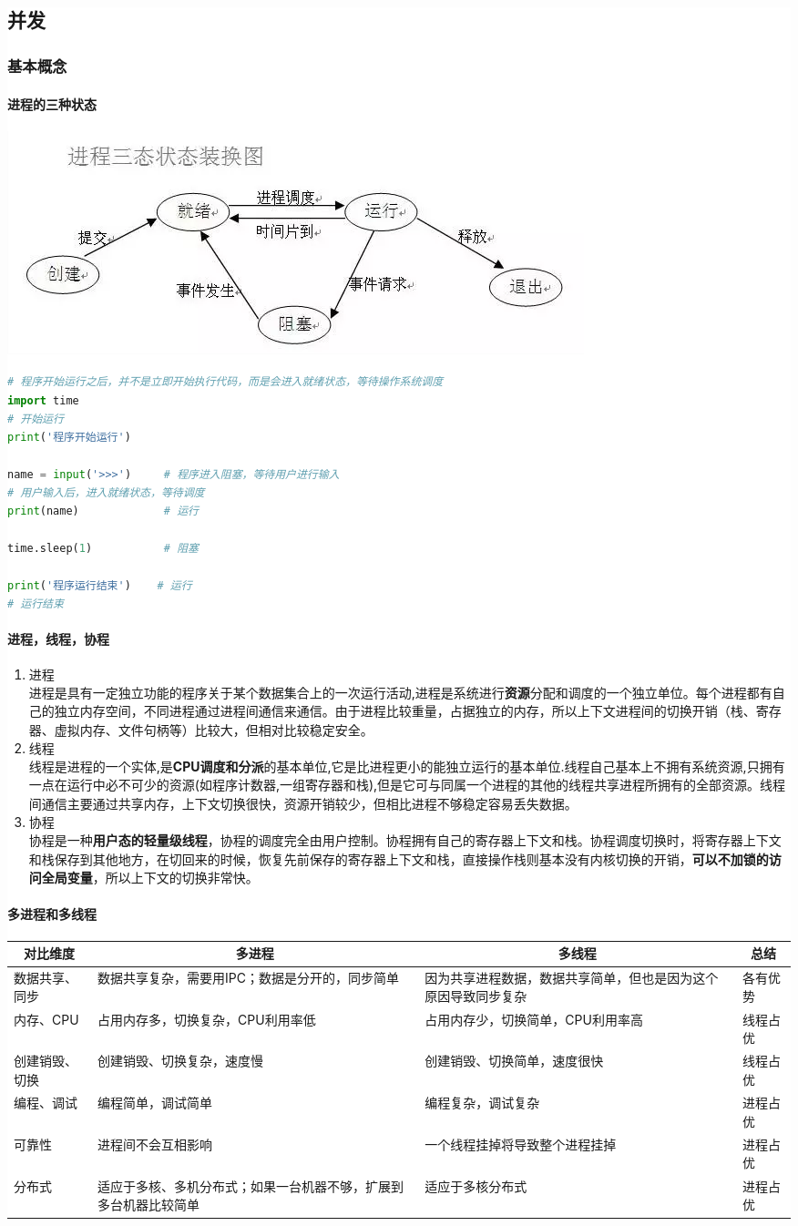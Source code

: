 ## 并发

### 基本概念

#### 进程的三种状态

![](../../image/进程三种状态转换图.png)

```python
# 程序开始运行之后，并不是立即开始执行代码，而是会进入就绪状态，等待操作系统调度
import time
# 开始运行
print('程序开始运行')

name = input('>>>')     # 程序进入阻塞，等待用户进行输入
# 用户输入后，进入就绪状态，等待调度
print(name)             # 运行

time.sleep(1)           # 阻塞

print('程序运行结束')    # 运行
# 运行结束
```

#### 进程，线程，协程

1. 进程   
进程是具有一定独立功能的程序关于某个数据集合上的一次运行活动,进程是系统进行**资源**分配和调度的一个独立单位。每个进程都有自己的独立内存空间，不同进程通过进程间通信来通信。由于进程比较重量，占据独立的内存，所以上下文进程间的切换开销（栈、寄存器、虚拟内存、文件句柄等）比较大，但相对比较稳定安全。
2. 线程   
线程是进程的一个实体,是**CPU调度和分派**的基本单位,它是比进程更小的能独立运行的基本单位.线程自己基本上不拥有系统资源,只拥有一点在运行中必不可少的资源(如程序计数器,一组寄存器和栈),但是它可与同属一个进程的其他的线程共享进程所拥有的全部资源。线程间通信主要通过共享内存，上下文切换很快，资源开销较少，但相比进程不够稳定容易丢失数据。
3. 协程   
协程是一种**用户态的轻量级线程**，协程的调度完全由用户控制。协程拥有自己的寄存器上下文和栈。协程调度切换时，将寄存器上下文和栈保存到其他地方，在切回来的时候，恢复先前保存的寄存器上下文和栈，直接操作栈则基本没有内核切换的开销，**可以不加锁的访问全局变量**，所以上下文的切换非常快。

#### 多进程和多线程

|对比维度|多进程|多线程|总结|
|---|---|---|---|
|数据共享、同步|数据共享复杂，需要用IPC；数据是分开的，同步简单|因为共享进程数据，数据共享简单，但也是因为这个原因导致同步复杂|各有优势|
|内存、CPU|占用内存多，切换复杂，CPU利用率低|占用内存少，切换简单，CPU利用率高|线程占优|
|创建销毁、切换|创建销毁、切换复杂，速度慢|创建销毁、切换简单，速度很快|线程占优|
|编程、调试|编程简单，调试简单|编程复杂，调试复杂|进程占优|
|可靠性|进程间不会互相影响|一个线程挂掉将导致整个进程挂掉|进程占优|
|分布式|适应于多核、多机分布式；如果一台机器不够，扩展到多台机器比较简单|适应于多核分布式|进程占优|

